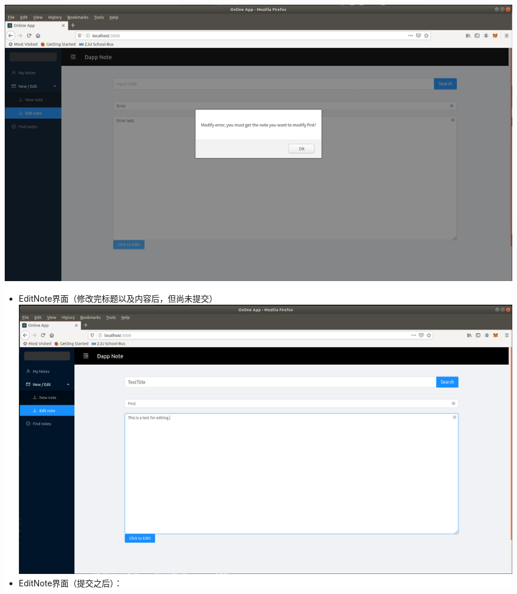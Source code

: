 ![avatar](./assets/edit_error.png)
- EditNote界面（修改完标题以及内容后，但尚未提交）
![avatar](./assets/edit_beforeClick.png)
- EditNote界面（提交之后）：